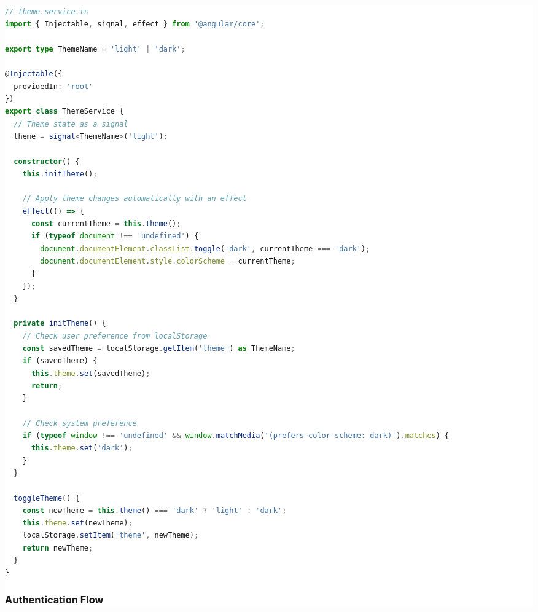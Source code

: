 ```typescript
// theme.service.ts
import { Injectable, signal, effect } from '@angular/core';

export type ThemeName = 'light' | 'dark';

@Injectable({
  providedIn: 'root'
})
export class ThemeService {
  // Theme state as a signal
  theme = signal<ThemeName>('light');
  
  constructor() {
    this.initTheme();
    
    // Apply theme changes automatically with an effect
    effect(() => {
      const currentTheme = this.theme();
      if (typeof document !== 'undefined') {
        document.documentElement.classList.toggle('dark', currentTheme === 'dark');
        document.documentElement.style.colorScheme = currentTheme;
      }
    });
  }
  
  private initTheme() {
    // Check user preference from localStorage
    const savedTheme = localStorage.getItem('theme') as ThemeName;
    if (savedTheme) {
      this.theme.set(savedTheme);
      return;
    }
    
    // Check system preference
    if (typeof window !== 'undefined' && window.matchMedia('(prefers-color-scheme: dark)').matches) {
      this.theme.set('dark');
    }
  }
  
  toggleTheme() {
    const newTheme = this.theme() === 'dark' ? 'light' : 'dark';
    this.theme.set(newTheme);
    localStorage.setItem('theme', newTheme);
    return newTheme;
  }
}
```

### Authentication Flow

